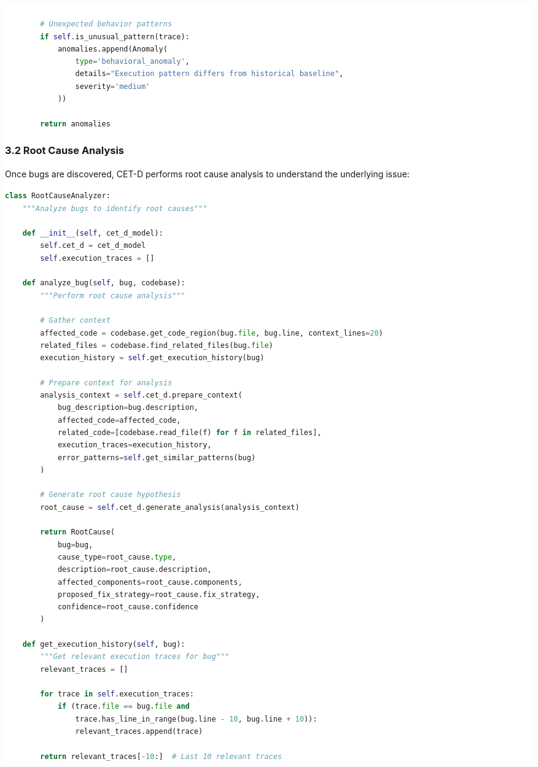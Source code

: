 ```python

        # Unexpected behavior patterns
        if self.is_unusual_pattern(trace):
            anomalies.append(Anomaly(
                type='behavioral_anomaly',
                details="Execution pattern differs from historical baseline",
                severity='medium'
            ))

        return anomalies
```

### 3.2 Root Cause Analysis

Once bugs are discovered, CET-D performs root cause analysis to understand the underlying issue:

```python
class RootCauseAnalyzer:
    """Analyze bugs to identify root causes"""

    def __init__(self, cet_d_model):
        self.cet_d = cet_d_model
        self.execution_traces = []

    def analyze_bug(self, bug, codebase):
        """Perform root cause analysis"""

        # Gather context
        affected_code = codebase.get_code_region(bug.file, bug.line, context_lines=20)
        related_files = codebase.find_related_files(bug.file)
        execution_history = self.get_execution_history(bug)

        # Prepare context for analysis
        analysis_context = self.cet_d.prepare_context(
            bug_description=bug.description,
            affected_code=affected_code,
            related_code=[codebase.read_file(f) for f in related_files],
            execution_traces=execution_history,
            error_patterns=self.get_similar_patterns(bug)
        )

        # Generate root cause hypothesis
        root_cause = self.cet_d.generate_analysis(analysis_context)

        return RootCause(
            bug=bug,
            cause_type=root_cause.type,
            description=root_cause.description,
            affected_components=root_cause.components,
            proposed_fix_strategy=root_cause.fix_strategy,
            confidence=root_cause.confidence
        )

    def get_execution_history(self, bug):
        """Get relevant execution traces for bug"""
        relevant_traces = []

        for trace in self.execution_traces:
            if (trace.file == bug.file and
                trace.has_line_in_range(bug.line - 10, bug.line + 10)):
                relevant_traces.append(trace)

        return relevant_traces[-10:]  # Last 10 relevant traces
```